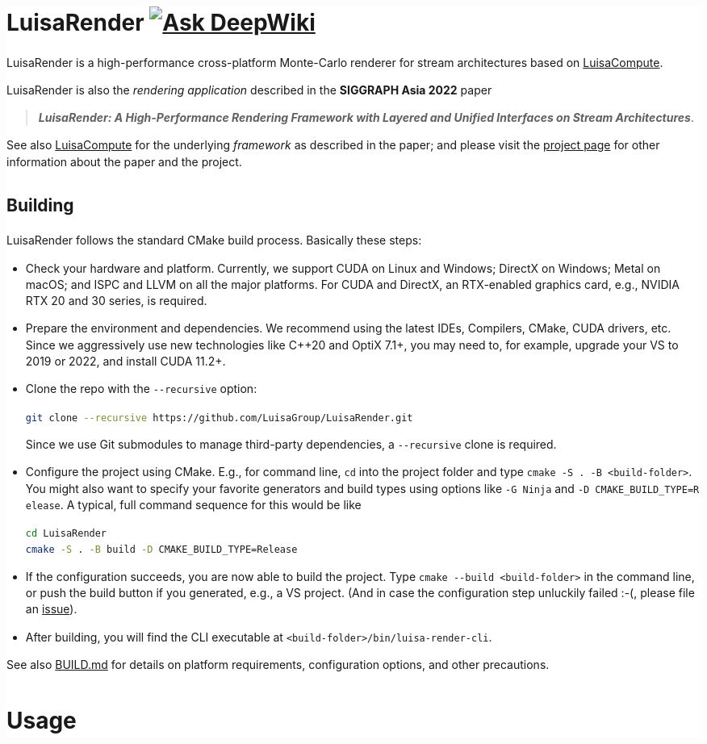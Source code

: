 # LuisaRender [![Ask DeepWiki](https://deepwiki.com/badge.svg)](https://deepwiki.com/LuisaGroup/LuisaRender)

LuisaRender is a high-performance cross-platform Monte-Carlo renderer for stream architectures based
on [LuisaCompute](https://github.com/LuisaGroup/LuisaCompute).

LuisaRender is also the *rendering application* described in the **SIGGRAPH Asia 2022** paper
> ***LuisaRender: A High-Performance Rendering Framework with Layered and Unified Interfaces on Stream Architectures***.

See also [LuisaCompute](https://github.com/LuisaGroup/LuisaCompute) for the underlying *framework* as described in the paper; and please visit the [project page](https://luisa-render.com) for other information about the paper and the project.

## Building

LuisaRender follows the standard CMake build process. Basically these steps:

- Check your hardware and platform. Currently, we support CUDA on Linux and Windows; DirectX on Windows; Metal on macOS; and ISPC and LLVM on all the major platforms. For CUDA and DirectX, an RTX-enabled graphics card, e.g., NVIDIA RTX 20 and 30 series, is required.

- Prepare the environment and dependencies. We recommend using the latest IDEs, Compilers, CMake, CUDA drivers, etc. Since we aggressively use new technologies like C++20 and OptiX 7.1+, you may need to, for example, upgrade your VS to 2019 or 2022, and install CUDA 11.2+.

- Clone the repo with the `--recursive` option:
    ```bash
    git clone --recursive https://github.com/LuisaGroup/LuisaRender.git
    ```
    Since we use Git submodules to manage third-party dependencies, a `--recursive` clone is required.

- Configure the project using CMake. E.g., for command line, `cd` into the project folder and type `cmake -S . -B <build-folder>`. You might also want to specify your favorite generators and build types using options like `-G Ninja` and `-D CMAKE_BUILD_TYPE=Release`. A typical, full command sequence for this would be like
    ```bash
    cd LuisaRender
    cmake -S . -B build -D CMAKE_BUILD_TYPE=Release
    ```

- If the configuration succeeds, you are now able to build the project. Type `cmake --build <build-folder>` in the command line, or push the build button if you generated, e.g., a VS project. (And in case the configuration step unluckily failed :-(, please file an [issue](https://github.com/LuisaGroup/LuisaRender/issues)). 

- After building, you will find the CLI executable at `<build-folder>/bin/luisa-render-cli`.

See also [BUILD.md](BUILD.md) for details on platform requirements, configuration options, and other precautions.

# Usage
